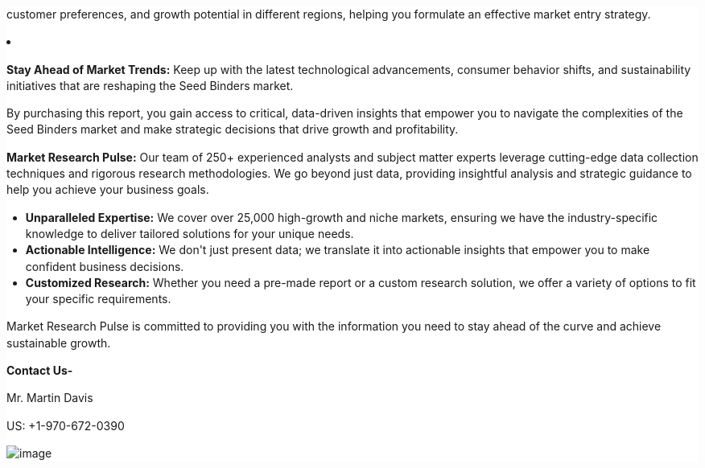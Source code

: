 customer preferences, and growth potential in different regions, helping you formulate an effective market entry strategy.</p></li><li><p><strong>Stay Ahead of Market Trends:</strong> Keep up with the latest technological advancements, consumer behavior shifts, and sustainability initiatives that are reshaping the Seed Binders market.</p></li></ol><p>By purchasing this report, you gain access to critical, data-driven insights that empower you to navigate the complexities of the Seed Binders market and make strategic decisions that drive growth and profitability.</p><p><strong>Market Research Pulse:</strong>&nbsp;Our team of 250+ experienced analysts and subject matter experts leverage cutting-edge data collection techniques and rigorous research methodologies. We go beyond just data, providing insightful analysis and strategic guidance to help you achieve your business goals.</p><ul><li><strong>Unparalleled Expertise:</strong>&nbsp;We cover over 25,000 high-growth and niche markets, ensuring we have the industry-specific knowledge to deliver tailored solutions for your unique needs.</li><li><strong>Actionable Intelligence:</strong>&nbsp;We don't just present data; we translate it into actionable insights that empower you to make confident business decisions.</li><li><strong>Customized Research:</strong>&nbsp;Whether you need a pre-made report or a custom research solution, we offer a variety of options to fit your specific requirements.</li></ul><p>Market Research Pulse is committed to providing you with the information you need to stay ahead of the curve and achieve sustainable growth.</p><p><strong>Contact Us-</strong></p><p>Mr. Martin Davis</p><p>US: +1-970-672-0390</p>
![image](https://github.com/user-attachments/assets/b4ab9318-d8bf-4ae8-bf91-e1d22c142ba5)
